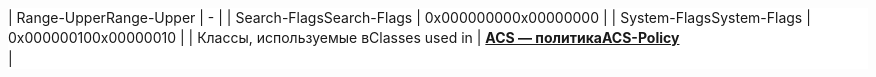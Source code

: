 | <span data-ttu-id="e5287-261">Range-Upper</span><span class="sxs-lookup"><span data-stu-id="e5287-261">Range-Upper</span></span>            | \-                                           |
| <span data-ttu-id="e5287-262">Search-Flags</span><span class="sxs-lookup"><span data-stu-id="e5287-262">Search-Flags</span></span>           | <span data-ttu-id="e5287-263">0x00000000</span><span class="sxs-lookup"><span data-stu-id="e5287-263">0x00000000</span></span>                                   |
| <span data-ttu-id="e5287-264">System-Flags</span><span class="sxs-lookup"><span data-stu-id="e5287-264">System-Flags</span></span>           | <span data-ttu-id="e5287-265">0x00000010</span><span class="sxs-lookup"><span data-stu-id="e5287-265">0x00000010</span></span>                                   |
| <span data-ttu-id="e5287-266">Классы, используемые в</span><span class="sxs-lookup"><span data-stu-id="e5287-266">Classes used in</span></span>        | [<span data-ttu-id="e5287-267">**ACS — политика**</span><span class="sxs-lookup"><span data-stu-id="e5287-267">**ACS-Policy**</span></span>](c-acspolicy.md)<br/> |



 

 





